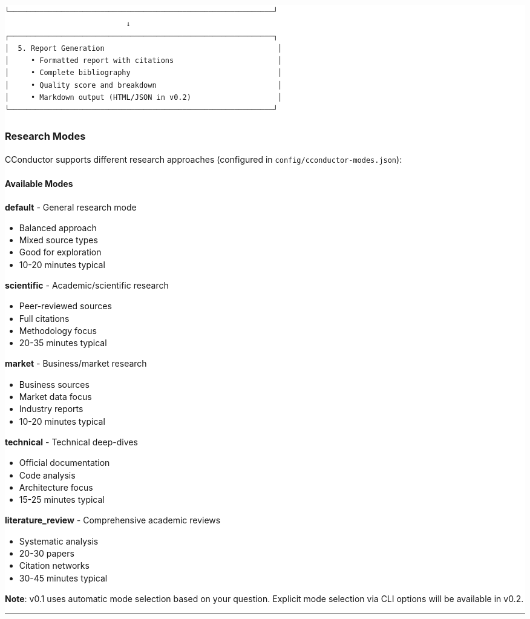 ```
└─────────────────────────────────────────────────────────────┘
                            ↓
┌─────────────────────────────────────────────────────────────┐
│  5. Report Generation                                        │
│     • Formatted report with citations                        │
│     • Complete bibliography                                  │
│     • Quality score and breakdown                            │
│     • Markdown output (HTML/JSON in v0.2)                    │
└─────────────────────────────────────────────────────────────┘
```

### Research Modes

CConductor supports different research approaches (configured in `config/cconductor-modes.json`):

#### Available Modes

**default** - General research mode

- Balanced approach
- Mixed source types
- Good for exploration
- 10-20 minutes typical

**scientific** - Academic/scientific research

- Peer-reviewed sources
- Full citations
- Methodology focus
- 20-35 minutes typical

**market** - Business/market research

- Business sources
- Market data focus
- Industry reports
- 10-20 minutes typical

**technical** - Technical deep-dives

- Official documentation
- Code analysis
- Architecture focus
- 15-25 minutes typical

**literature_review** - Comprehensive academic reviews

- Systematic analysis
- 20-30 papers
- Citation networks
- 30-45 minutes typical

**Note**: v0.1 uses automatic mode selection based on your question. Explicit mode selection via CLI options will be available in v0.2.

---
